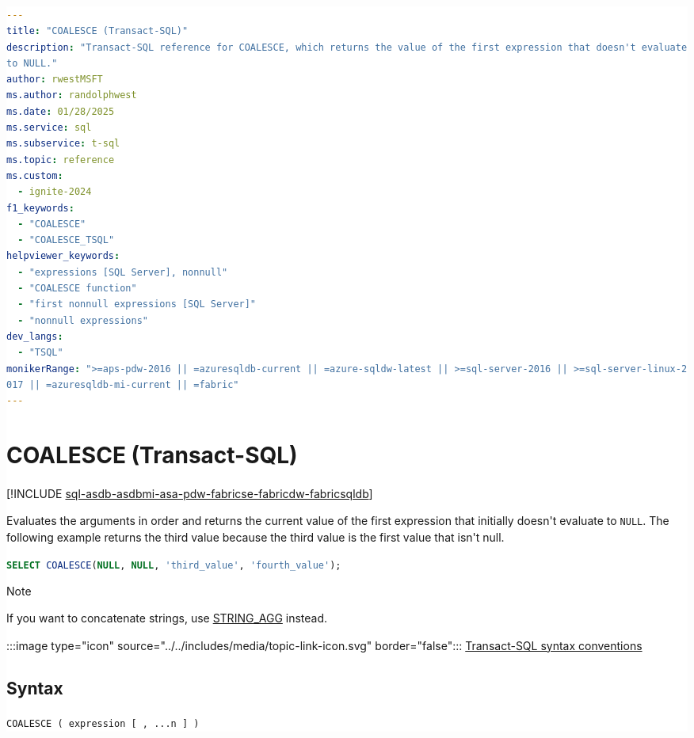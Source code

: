 ```yaml
---
title: "COALESCE (Transact-SQL)"
description: "Transact-SQL reference for COALESCE, which returns the value of the first expression that doesn't evaluate to NULL."
author: rwestMSFT
ms.author: randolphwest
ms.date: 01/28/2025
ms.service: sql
ms.subservice: t-sql
ms.topic: reference
ms.custom:
  - ignite-2024
f1_keywords:
  - "COALESCE"
  - "COALESCE_TSQL"
helpviewer_keywords:
  - "expressions [SQL Server], nonnull"
  - "COALESCE function"
  - "first nonnull expressions [SQL Server]"
  - "nonnull expressions"
dev_langs:
  - "TSQL"
monikerRange: ">=aps-pdw-2016 || =azuresqldb-current || =azure-sqldw-latest || >=sql-server-2016 || >=sql-server-linux-2017 || =azuresqldb-mi-current || =fabric"
---
```

# COALESCE (Transact-SQL)

[!INCLUDE [sql-asdb-asdbmi-asa-pdw-fabricse-fabricdw-fabricsqldb](../../includes/applies-to-version/sql-asdb-asdbmi-asa-pdw-fabricse-fabricdw-fabricsqldb.md)]

Evaluates the arguments in order and returns the current value of the first expression that initially doesn't evaluate to `NULL`. The following example returns the third value because the third value is the first value that isn't null.

```sql
SELECT COALESCE(NULL, NULL, 'third_value', 'fourth_value');
```

> [!NOTE]  
> If you want to concatenate strings, use [STRING_AGG](../functions/string-agg-transact-sql.md) instead.

:::image type="icon" source="../../includes/media/topic-link-icon.svg" border="false"::: [Transact-SQL syntax conventions](../../t-sql/language-elements/transact-sql-syntax-conventions-transact-sql.md)

## Syntax

```syntaxsql
COALESCE ( expression [ , ...n ] )
```
